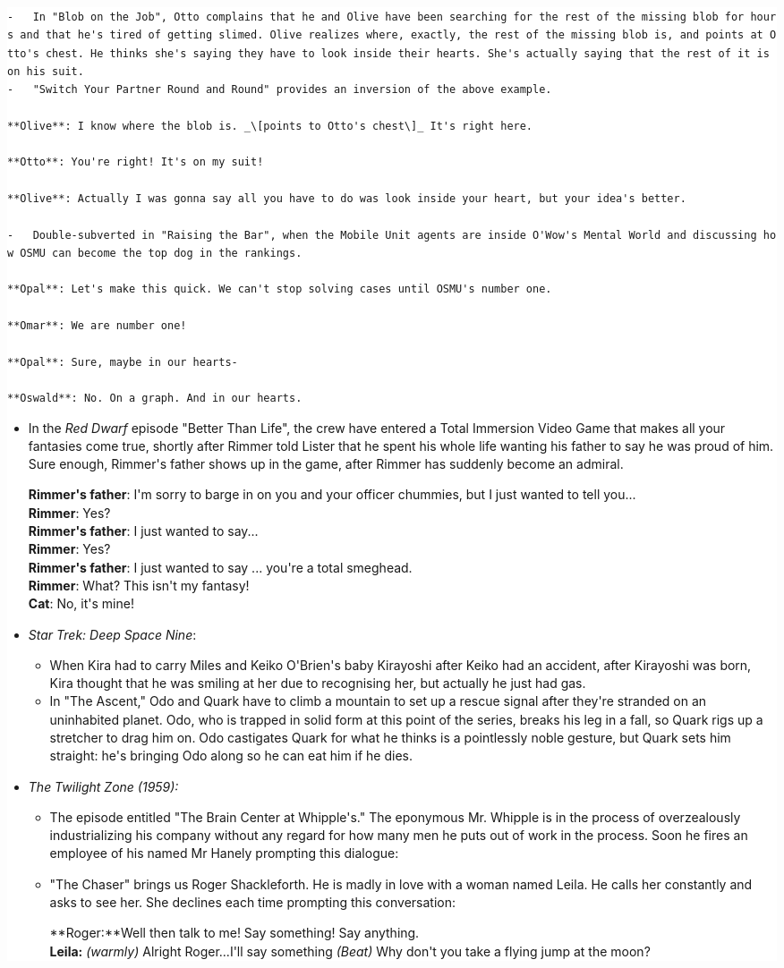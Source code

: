     -   In "Blob on the Job", Otto complains that he and Olive have been searching for the rest of the missing blob for hours and that he's tired of getting slimed. Olive realizes where, exactly, the rest of the missing blob is, and points at Otto's chest. He thinks she's saying they have to look inside their hearts. She's actually saying that the rest of it is on his suit.
    -   "Switch Your Partner Round and Round" provides an inversion of the above example.
    
    **Olive**: I know where the blob is. _\[points to Otto's chest\]_ It's right here.
    
    **Otto**: You're right! It's on my suit!
    
    **Olive**: Actually I was gonna say all you have to do was look inside your heart, but your idea's better.
    
    -   Double-subverted in "Raising the Bar", when the Mobile Unit agents are inside O'Wow's Mental World and discussing how OSMU can become the top dog in the rankings.
    
    **Opal**: Let's make this quick. We can't stop solving cases until OSMU's number one.
    
    **Omar**: We are number one!
    
    **Opal**: Sure, maybe in our hearts-
    
    **Oswald**: No. On a graph. And in our hearts.
    
-   In the _Red Dwarf_ episode "Better Than Life", the crew have entered a Total Immersion Video Game that makes all your fantasies come true, shortly after Rimmer told Lister that he spent his whole life wanting his father to say he was proud of him. Sure enough, Rimmer's father shows up in the game, after Rimmer has suddenly become an admiral.
    
    **Rimmer's father**: I'm sorry to barge in on you and your officer chummies, but I just wanted to tell you...  
    **Rimmer**: Yes?  
    **Rimmer's father**: I just wanted to say...  
    **Rimmer**: Yes?  
    **Rimmer's father**: I just wanted to say ... you're a total smeghead.  
    **Rimmer**: What? This isn't my fantasy!  
    **Cat**: No, it's mine!
    
-   _Star Trek: Deep Space Nine_:
    -   When Kira had to carry Miles and Keiko O'Brien's baby Kirayoshi after Keiko had an accident, after Kirayoshi was born, Kira thought that he was smiling at her due to recognising her, but actually he just had gas.
    -   In "The Ascent," Odo and Quark have to climb a mountain to set up a rescue signal after they're stranded on an uninhabited planet. Odo, who is trapped in solid form at this point of the series, breaks his leg in a fall, so Quark rigs up a stretcher to drag him on. Odo castigates Quark for what he thinks is a pointlessly noble gesture, but Quark sets him straight: he's bringing Odo along so he can eat him if he dies.
-   _The Twilight Zone (1959):_
    -   The episode entitled "The Brain Center at Whipple's." The eponymous Mr. Whipple is in the process of overzealously industrializing his company without any regard for how many men he puts out of work in the process. Soon he fires an employee of his named Mr Hanely prompting this dialogue:
    -   "The Chaser" brings us Roger Shackleforth. He is madly in love with a woman named Leila. He calls her constantly and asks to see her. She declines each time prompting this conversation:
        
        **Roger:**Well then talk to me! Say something! Say anything.  
        **Leila:** _(warmly)_ Alright Roger...I'll say something _(Beat)_ Why don't you take a flying jump at the moon?
        